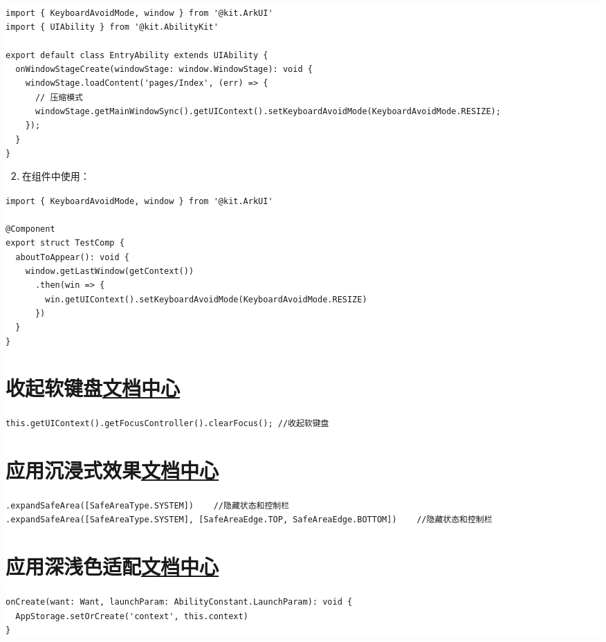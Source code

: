 ```arkts
import { KeyboardAvoidMode, window } from '@kit.ArkUI'
import { UIAbility } from '@kit.AbilityKit'

export default class EntryAbility extends UIAbility {
  onWindowStageCreate(windowStage: window.WindowStage): void {
    windowStage.loadContent('pages/Index', (err) => {
      // 压缩模式
      windowStage.getMainWindowSync().getUIContext().setKeyboardAvoidMode(KeyboardAvoidMode.RESIZE);
    });
  }
}
```

2. 在组件中使用：

```arkts
import { KeyboardAvoidMode, window } from '@kit.ArkUI'

@Component
export struct TestComp {
  aboutToAppear(): void {
    window.getLastWindow(getContext())
      .then(win => {
        win.getUIContext().setKeyboardAvoidMode(KeyboardAvoidMode.RESIZE)
      })
  }
}
```

# 收起软键盘[文档中心](https://developer.huawei.com/consumer/cn/doc/best-practices/bpta-keyboard-layout-adapt#section19809195110316)

```arkts
this.getUIContext().getFocusController().clearFocus(); //收起软键盘
```

# 应用沉浸式效果[文档中心](https://developer.huawei.com/consumer/cn/doc/harmonyos-guides/arkts-develop-apply-immersive-effects)

```arkts
.expandSafeArea([SafeAreaType.SYSTEM])    //隐藏状态和控制栏
.expandSafeArea([SafeAreaType.SYSTEM], [SafeAreaEdge.TOP, SafeAreaEdge.BOTTOM])    //隐藏状态和控制栏
```

# 应用深浅色适配[文档中心](https://developer.huawei.com/consumer/cn/doc/harmonyos-guides/ui-dark-light-color-adaptation)

```arkts
onCreate(want: Want, launchParam: AbilityConstant.LaunchParam): void {
  AppStorage.setOrCreate('context', this.context)
}
```
